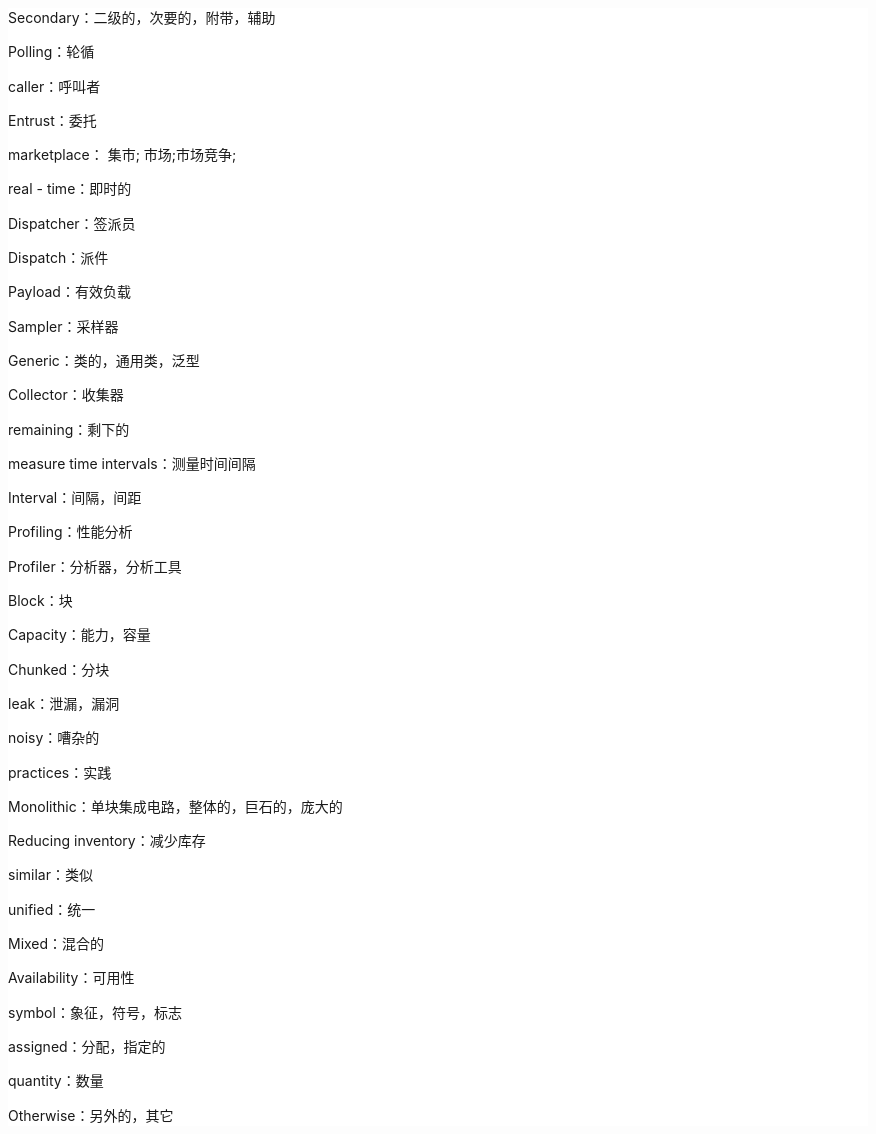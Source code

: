 Secondary：二级的，次要的，附带，辅助

Polling：轮循

caller：呼叫者

Entrust：委托

marketplace： 集市; 市场;市场竞争;

real - time：即时的

Dispatcher：签派员

Dispatch：派件

Payload：有效负载

Sampler：采样器

Generic：类的，通用类，泛型

Collector：收集器

remaining：剩下的

measure time intervals：测量时间间隔

Interval：间隔，间距

Profiling：性能分析

Profiler：分析器，分析工具

Block：块

Capacity：能力，容量

Chunked：分块

leak：泄漏，漏洞

noisy：嘈杂的

practices：实践

Monolithic：单块集成电路，整体的，巨石的，庞大的

Reducing inventory：减少库存

similar：类似

unified：统一

Mixed：混合的

Availability：可用性

symbol：象征，符号，标志

assigned：分配，指定的

quantity：数量

Otherwise：另外的，其它
